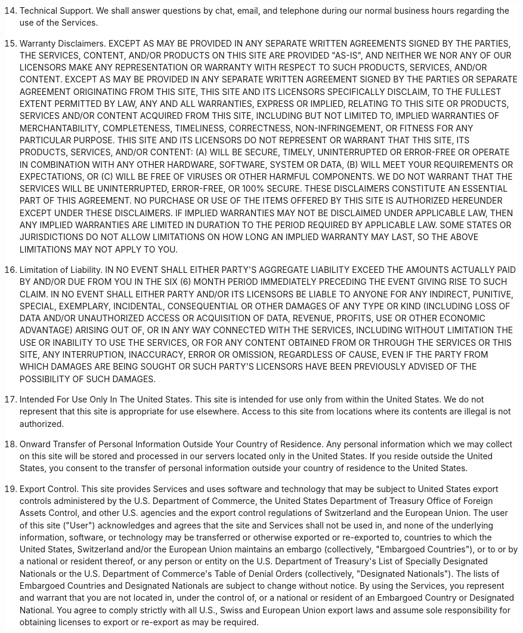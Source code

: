 14. Technical Support.
We shall answer questions by chat, email, and telephone during our normal business hours regarding the use of the Services.

15. Warranty Disclaimers.
EXCEPT AS MAY BE PROVIDED IN ANY SEPARATE WRITTEN AGREEMENTS SIGNED BY THE PARTIES, THE SERVICES, CONTENT, AND/OR PRODUCTS ON THIS SITE ARE PROVIDED "AS-IS", AND NEITHER WE NOR ANY OF OUR LICENSORS MAKE ANY REPRESENTATION OR WARRANTY WITH RESPECT TO SUCH PRODUCTS, SERVICES, AND/OR CONTENT. EXCEPT AS MAY BE PROVIDED IN ANY SEPARATE WRITTEN AGREEMENT SIGNED BY THE PARTIES OR SEPARATE AGREEMENT ORIGINATING FROM THIS SITE, THIS SITE AND ITS LICENSORS SPECIFICALLY DISCLAIM, TO THE FULLEST EXTENT PERMITTED BY LAW, ANY AND ALL WARRANTIES, EXPRESS OR IMPLIED, RELATING TO THIS SITE OR PRODUCTS, SERVICES AND/OR CONTENT ACQUIRED FROM THIS SITE, INCLUDING BUT NOT LIMITED TO, IMPLIED WARRANTIES OF MERCHANTABILITY, COMPLETENESS, TIMELINESS, CORRECTNESS, NON-INFRINGEMENT, OR FITNESS FOR ANY PARTICULAR PURPOSE. THIS SITE AND ITS LICENSORS DO NOT REPRESENT OR WARRANT THAT THIS SITE, ITS PRODUCTS, SERVICES, AND/OR CONTENT: (A) WILL BE SECURE, TIMELY, UNINTERRUPTED OR ERROR-FREE OR OPERATE IN COMBINATION WITH ANY OTHER HARDWARE, SOFTWARE, SYSTEM OR DATA, (B) WILL MEET YOUR REQUIREMENTS OR EXPECTATIONS, OR (C) WILL BE FREE OF VIRUSES OR OTHER HARMFUL COMPONENTS. WE DO NOT WARRANT THAT THE SERVICES WILL BE UNINTERRUPTED, ERROR-FREE, OR 100% SECURE. THESE DISCLAIMERS CONSTITUTE AN ESSENTIAL PART OF THIS AGREEMENT. NO PURCHASE OR USE OF THE ITEMS OFFERED BY THIS SITE IS AUTHORIZED HEREUNDER EXCEPT UNDER THESE DISCLAIMERS. IF IMPLIED WARRANTIES MAY NOT BE DISCLAIMED UNDER APPLICABLE LAW, THEN ANY IMPLIED WARRANTIES ARE LIMITED IN DURATION TO THE PERIOD REQUIRED BY APPLICABLE LAW. SOME STATES OR JURISDICTIONS DO NOT ALLOW LIMITATIONS ON HOW LONG AN IMPLIED WARRANTY MAY LAST, SO THE ABOVE LIMITATIONS MAY NOT APPLY TO YOU.

16. Limitation of Liability.
IN NO EVENT SHALL EITHER PARTY'S AGGREGATE LIABILITY EXCEED THE AMOUNTS ACTUALLY PAID BY AND/OR DUE FROM YOU IN THE SIX (6) MONTH PERIOD IMMEDIATELY PRECEDING THE EVENT GIVING RISE TO SUCH CLAIM. IN NO EVENT SHALL EITHER PARTY AND/OR ITS LICENSORS BE LIABLE TO ANYONE FOR ANY INDIRECT, PUNITIVE, SPECIAL, EXEMPLARY, INCIDENTAL, CONSEQUENTIAL OR OTHER DAMAGES OF ANY TYPE OR KIND (INCLUDING LOSS OF DATA AND/OR UNAUTHORIZED ACCESS OR ACQUISITION OF DATA, REVENUE, PROFITS, USE OR OTHER ECONOMIC ADVANTAGE) ARISING OUT OF, OR IN ANY WAY CONNECTED WITH THE SERVICES, INCLUDING WITHOUT LIMITATION THE USE OR INABILITY TO USE THE SERVICES, OR FOR ANY CONTENT OBTAINED FROM OR THROUGH THE SERVICES OR THIS SITE, ANY INTERRUPTION, INACCURACY, ERROR OR OMISSION, REGARDLESS OF CAUSE, EVEN IF THE PARTY FROM WHICH DAMAGES ARE BEING SOUGHT OR SUCH PARTY'S LICENSORS HAVE BEEN PREVIOUSLY ADVISED OF THE POSSIBILITY OF SUCH DAMAGES.

17. Intended For Use Only In The United States.
This site is intended for use only from within the United States. We do not represent that this site is appropriate for use elsewhere. Access to this site from locations where its contents are illegal is not authorized.

18. Onward Transfer of Personal Information Outside Your Country of Residence.
Any personal information which we may collect on this site will be stored and processed in our servers located only in the United States. If you reside outside the United States, you consent to the transfer of personal information outside your country of residence to the United States.

19. Export Control.
This site provides Services and uses software and technology that may be subject to United States export controls administered by the U.S. Department of Commerce, the United States Department of Treasury Office of Foreign Assets Control, and other U.S. agencies and the export control regulations of Switzerland and the European Union. The user of this site ("User") acknowledges and agrees that the site and Services shall not be used in, and none of the underlying information, software, or technology may be transferred or otherwise exported or re-exported to, countries to which the United States, Switzerland and/or the European Union maintains an embargo (collectively, "Embargoed Countries"), or to or by a national or resident thereof, or any person or entity on the U.S. Department of Treasury's List of Specially Designated Nationals or the U.S. Department of Commerce's Table of Denial Orders (collectively, "Designated Nationals"). The lists of Embargoed Countries and Designated Nationals are subject to change without notice. By using the Services, you represent and warrant that you are not located in, under the control of, or a national or resident of an Embargoed Country or Designated National. You agree to comply strictly with all U.S., Swiss and European Union export laws and assume sole responsibility for obtaining licenses to export or re-export as may be required.
